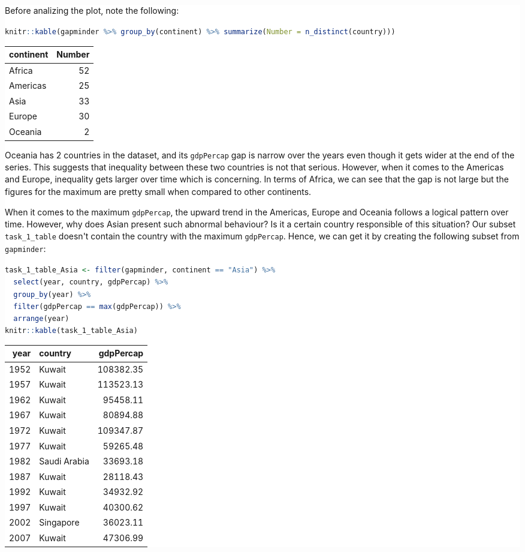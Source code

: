 Before analizing the plot, note the following:

``` r
knitr::kable(gapminder %>% group_by(continent) %>% summarize(Number = n_distinct(country)))
```

| continent |  Number|
|:----------|-------:|
| Africa    |      52|
| Americas  |      25|
| Asia      |      33|
| Europe    |      30|
| Oceania   |       2|

Oceania has 2 countries in the dataset, and its `gdpPercap` gap is narrow over the years even though it gets wider at the end of the series. This suggests that inequality between these two countries is not that serious. However, when it comes to the Americas and Europe, inequality gets larger over time which is concerning. In terms of Africa, we can see that the gap is not large but the figures for the maximum are pretty small when compared to other continents.

When it comes to the maximum `gdpPercap`, the upward trend in the Americas, Europe and Oceania follows a logical pattern over time. However, why does Asian present such abnormal behaviour? Is it a certain country responsible of this situation? Our subset `task_1_table` doesn't contain the country with the maximum `gdpPercap`. Hence, we can get it by creating the following subset from `gapminder`:

``` r
task_1_table_Asia <- filter(gapminder, continent == "Asia") %>%
  select(year, country, gdpPercap) %>%
  group_by(year) %>% 
  filter(gdpPercap == max(gdpPercap)) %>%
  arrange(year)
knitr::kable(task_1_table_Asia)
```

|  year| country      |  gdpPercap|
|-----:|:-------------|----------:|
|  1952| Kuwait       |  108382.35|
|  1957| Kuwait       |  113523.13|
|  1962| Kuwait       |   95458.11|
|  1967| Kuwait       |   80894.88|
|  1972| Kuwait       |  109347.87|
|  1977| Kuwait       |   59265.48|
|  1982| Saudi Arabia |   33693.18|
|  1987| Kuwait       |   28118.43|
|  1992| Kuwait       |   34932.92|
|  1997| Kuwait       |   40300.62|
|  2002| Singapore    |   36023.11|
|  2007| Kuwait       |   47306.99|
